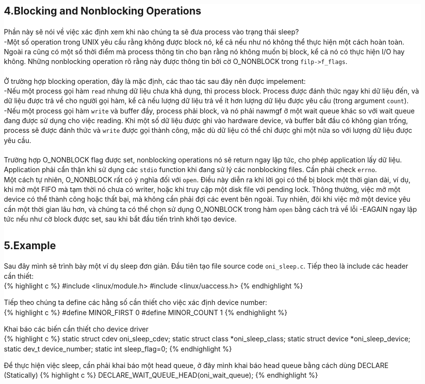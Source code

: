 ## 4.Blocking and Nonblocking Operations
Phần này sẽ nói về việc xác định xem khi nào chúng ta sẽ đưa process vào trạng thái sleep?<br/>
-Một số operation trong UNIX yêu cầu rằng không được block nó, kể cả nếu như nó không thể thực hiện một cách hoàn toàn. Ngoài ra cũng có một số thời điểm mà process thông tin cho bạn rằng nó không muốn bị block, kể cả nó có thực hiện I/O hay không. Những nonblocking operation rõ rằng này được thông tin bởi cờ O_NONBLOCK trong <code>filp->f_flags</code>.<br/><br/>
Ở trường hợp blocking operation, đây là mặc định, các thao tác sau đây nên được impelement:<br/>
-Nếu một process gọi hàm <code>read</code> nhưng dữ liệu chưa khả dụng, thì process block. Process được đánh thức ngay khi dữ liệu đến, và dữ liệu được trả về cho người gọi hàm, kể cả nếu lượng dữ liệu trả về ít hơn lượng dữ liệu được yêu cầu (trong argument <code>count</code>).<br/>
-Nếu một process gọi hàm <code>write</code> và buffer đầy, process phải block, và nó phải nawmgf ở một wait queue khác so với wait queue đang được sử dụng cho việc reading. Khi một số dữ liệu được ghi vào hardware device, và buffer bắt đầu có không gian trống, process sẽ được đánh thức và <code>write</code> được gọi thành công, mặc dù dữ liệu có thể chỉ được ghi một nửa so với lượng dữ liệu được yêu cầu.<br/><br/>
Trường hợp O_NONBLOCK flag được set, nonblocking operations nó sẽ return ngay lập tức, cho phép application lấy dữ liệu. Application phải cẩn thận khi sử dụng các <code>stdio</code> function khi đang sử lý các nonblocking files. Cần phải check <code>errno</code>.<br/>
Một cách tự nhiên, O_NONBLOCK rất có ý nghĩa đối với <code>open</code>. Điều này diễn ra khi lời gọi có thể bị block một thời gian dài, ví dụ, khi mở một FIFO mà tạm thời nó chưa có writer, hoặc khi truy cập một disk file với pending lock. Thông thường, việc mở một device có thể thành công hoặc thất bại, mà không cần phải đợi các event bên ngoài. Tuy nhiên, đôi khi việc mở một device yêu cần một thời gian lâu hơn, và chúng ta có thể chọn sử dụng O_NONBLOCK trong hàm <code>open</code> bằng cách trả về lỗi -EAGAIN ngay lập tức nếu như cờ block được set, sau khi bắt đầu tiến trình khởi tạo device.<br/>

## 5.Example
Sau đây mình sẽ trình bày một ví dụ sleep đơn giản.
Đầu tiên tạo file source code <code>oni_sleep.c</code>. Tiếp theo là include các header cần thiết: <br/>
{% highlight c %}
#include <linux/module.h>
#include <linux/uaccess.h>
{% endhighlight %}

Tiếp theo chúng ta define các hằng số cần thiết cho việc xác định device number:<br/>
{% highlight c %}
#define MINOR_FIRST 0
#define MINOR_COUNT 1
{% endhighlight %}

Khai báo các biến cần thiết cho device driver <br/>
{% highlight c %}
static struct cdev oni_sleep_cdev;
static struct class *oni_sleep_class;
static struct device *oni_sleep_device;
static dev_t device_number;
static int sleep_flag=0;
{% endhighlight %}

Để thực hiện việc sleep, cần phải khai báo một head queue, ở đây mình khai báo head queue bằng cách dùng DECLARE (Statically)
{% highlight c %}
DECLARE_WAIT_QUEUE_HEAD(oni_wait_queue);
{% endhighlight %}
